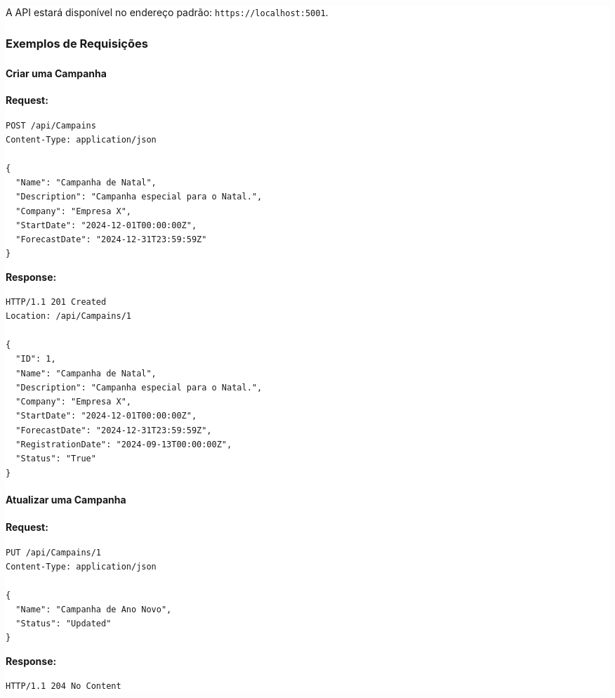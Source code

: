 A API estará disponível no endereço padrão: `https://localhost:5001`.

### Exemplos de Requisições

#### Criar uma Campanha

**Request:**

```http
POST /api/Campains
Content-Type: application/json

{
  "Name": "Campanha de Natal",
  "Description": "Campanha especial para o Natal.",
  "Company": "Empresa X",
  "StartDate": "2024-12-01T00:00:00Z",
  "ForecastDate": "2024-12-31T23:59:59Z"
}
```

**Response:**

```http
HTTP/1.1 201 Created
Location: /api/Campains/1

{
  "ID": 1,
  "Name": "Campanha de Natal",
  "Description": "Campanha especial para o Natal.",
  "Company": "Empresa X",
  "StartDate": "2024-12-01T00:00:00Z",
  "ForecastDate": "2024-12-31T23:59:59Z",
  "RegistrationDate": "2024-09-13T00:00:00Z",
  "Status": "True"
}
```

#### Atualizar uma Campanha

**Request:**

```http
PUT /api/Campains/1
Content-Type: application/json

{
  "Name": "Campanha de Ano Novo",
  "Status": "Updated"
}
```

**Response:**

```http
HTTP/1.1 204 No Content
```
